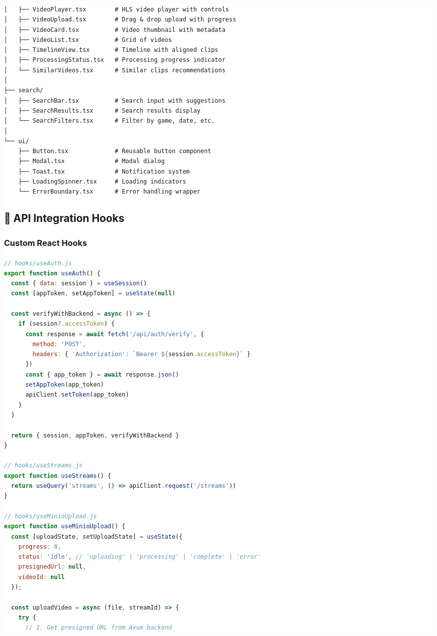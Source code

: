 ```
│   ├── VideoPlayer.tsx        # HLS video player with controls
│   ├── VideoUpload.tsx        # Drag & drop upload with progress
│   ├── VideoCard.tsx          # Video thumbnail with metadata
│   ├── VideoList.tsx          # Grid of videos
│   ├── TimelineView.tsx       # Timeline with aligned clips
│   ├── ProcessingStatus.tsx   # Processing progress indicator
│   └── SimilarVideos.tsx      # Similar clips recommendations
│
├── search/
│   ├── SearchBar.tsx          # Search input with suggestions
│   ├── SearchResults.tsx      # Search results display
│   └── SearchFilters.tsx      # Filter by game, date, etc.
│
└── ui/
    ├── Button.tsx             # Reusable button component
    ├── Modal.tsx              # Modal dialog
    ├── Toast.tsx              # Notification system
    ├── LoadingSpinner.tsx     # Loading indicators
    └── ErrorBoundary.tsx      # Error handling wrapper
```

## 🔧 API Integration Hooks

### Custom React Hooks
```javascript
// hooks/useAuth.js
export function useAuth() {
  const { data: session } = useSession()
  const [appToken, setAppToken] = useState(null)
  
  const verifyWithBackend = async () => {
    if (session?.accessToken) {
      const response = await fetch('/api/auth/verify', {
        method: 'POST',
        headers: { 'Authorization': `Bearer ${session.accessToken}` }
      })
      const { app_token } = await response.json()
      setAppToken(app_token)
      apiClient.setToken(app_token)
    }
  }
  
  return { session, appToken, verifyWithBackend }
}

// hooks/useStreams.js
export function useStreams() {
  return useQuery('streams', () => apiClient.request('/streams'))
}

// hooks/useMinioUpload.js
export function useMinioUpload() {
  const [uploadState, setUploadState] = useState({
    progress: 0,
    status: 'idle', // 'uploading' | 'processing' | 'complete' | 'error'
    presignedUrl: null,
    videoId: null
  });

  const uploadVideo = async (file, streamId) => {
    try {
      // 1. Get presigned URL from Axum backend
```
